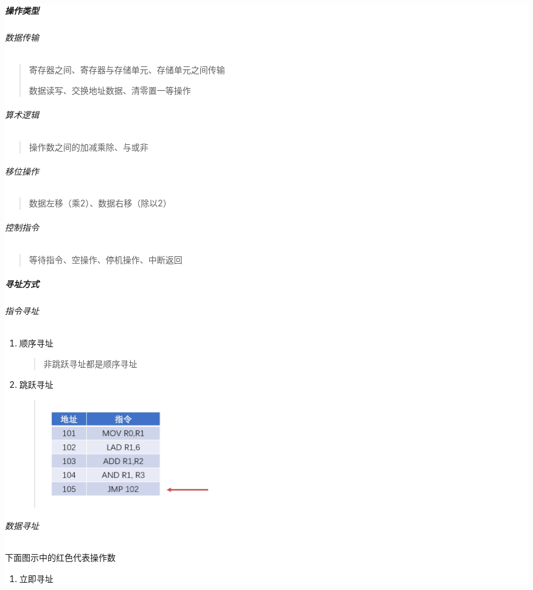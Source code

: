 ##### 操作类型

###### 数据传输

> 寄存器之间、寄存器与存储单元、存储单元之间传输
>
> 数据读写、交换地址数据、清零置一等操作

###### 算术逻辑

> 操作数之间的加减乘除、与或非

###### 移位操作

>  数据左移（乘2）、数据右移（除以2）

###### 控制指令

> 等待指令、空操作、停机操作、中断返回

##### 寻址方式

###### 指令寻址

1. 顺序寻址

   > 非跳跃寻址都是顺序寻址

2. 跳跃寻址

   > <img src="imgs/image-20200501154828839.png" alt="image-20200501154828839" style="zoom:50%;" /> 

###### 数据寻址

下面图示中的红色代表操作数

1. 立即寻址
